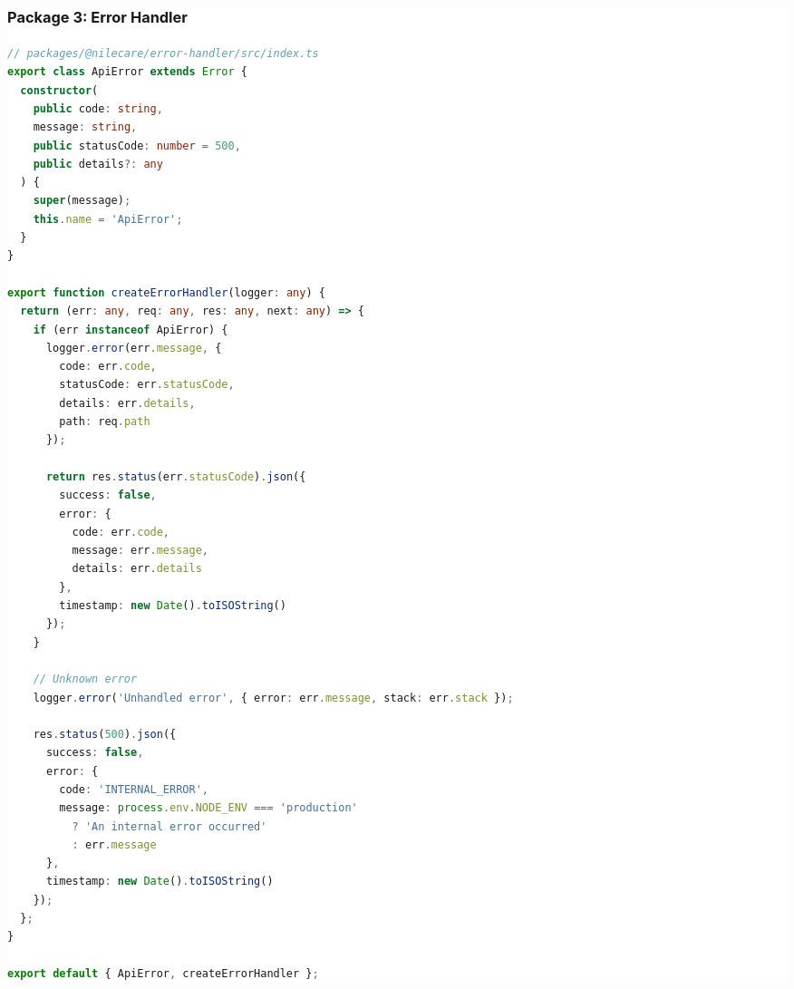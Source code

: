 ### Package 3: Error Handler

```typescript
// packages/@nilecare/error-handler/src/index.ts
export class ApiError extends Error {
  constructor(
    public code: string,
    message: string,
    public statusCode: number = 500,
    public details?: any
  ) {
    super(message);
    this.name = 'ApiError';
  }
}

export function createErrorHandler(logger: any) {
  return (err: any, req: any, res: any, next: any) => {
    if (err instanceof ApiError) {
      logger.error(err.message, {
        code: err.code,
        statusCode: err.statusCode,
        details: err.details,
        path: req.path
      });

      return res.status(err.statusCode).json({
        success: false,
        error: {
          code: err.code,
          message: err.message,
          details: err.details
        },
        timestamp: new Date().toISOString()
      });
    }

    // Unknown error
    logger.error('Unhandled error', { error: err.message, stack: err.stack });
    
    res.status(500).json({
      success: false,
      error: {
        code: 'INTERNAL_ERROR',
        message: process.env.NODE_ENV === 'production' 
          ? 'An internal error occurred'
          : err.message
      },
      timestamp: new Date().toISOString()
    });
  };
}

export default { ApiError, createErrorHandler };
```
